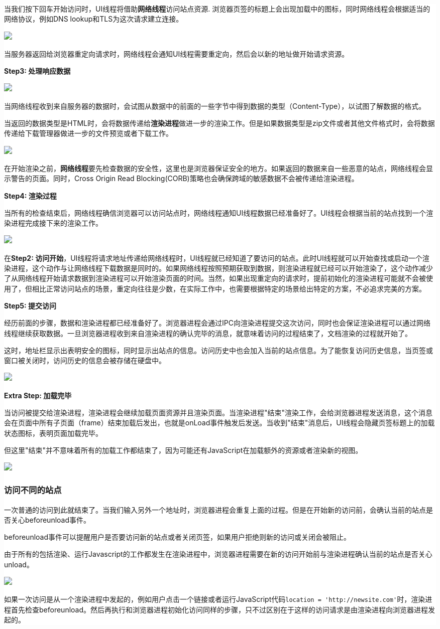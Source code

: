 当我们按下回车开始访问时，UI线程将借助**网络线程**访问站点资源. 浏览器页签的标题上会出现加载中的图标，同时网络线程会根据适当的网络协议，例如DNS lookup和TLS为这次请求建立连接。

![](https://gitee.com/yancqS/blogImage/raw/master/blogImage/20201012221507.png)

当服务器返回给浏览器重定向请求时，网络线程会通知UI线程需要重定向，然后会以新的地址做开始请求资源。

**Step3: 处理响应数据**

![](https://gitee.com/yancqS/blogImage/raw/master/blogImage/20201012221635.png)

当网络线程收到来自服务器的数据时，会试图从数据中的前面的一些字节中得到数据的类型（Content-Type），以试图了解数据的格式。

当返回的数据类型是HTML时，会将数据传递给**渲染进程**做进一步的渲染工作。但是如果数据类型是zip文件或者其他文件格式时，会将数据传递给下载管理器做进一步的文件预览或者下载工作。

![](https://gitee.com/yancqS/blogImage/raw/master/blogImage/20201012221906.png)

在开始渲染之前，**网络线程**要先检查数据的安全性，这里也是浏览器保证安全的地方。如果返回的数据来自一些恶意的站点，网络线程会显示警告的页面。同时，Cross Origin Read Blocking(CORB)策略也会确保跨域的敏感数据不会被传递给渲染进程。

**Step4: 渲染过程**

当所有的检查结束后，网络线程确信浏览器可以访问站点时，网络线程通知UI线程数据已经准备好了。UI线程会根据当前的站点找到一个渲染进程完成接下来的渲染工作。

![](https://gitee.com/yancqS/blogImage/raw/master/blogImage/20201012223325.png)

在**Step2: 访问开始**，UI线程将请求地址传递给网络线程时，UI线程就已经知道了要访问的站点。此时UI线程就可以开始查找或启动一个渲染进程，这个动作与让网络线程下载数据是同时的。如果网络线程按照预期获取到数据，则渲染进程就已经可以开始渲染了，这个动作减少了从网络线程开始请求数据到渲染进程可以开始渲染页面的时间。当然，如果出现重定向的请求时，提前初始化的渲染进程可能就不会被使用了，但相比正常访问站点的场景，重定向往往是少数，在实际工作中，也需要根据特定的场景给出特定的方案，不必追求完美的方案。

**Step5: 提交访问**

经历前面的步骤，数据和渲染进程都已经准备好了。浏览器进程会通过IPC向渲染进程提交这次访问，同时也会保证渲染进程可以通过网络线程继续获取数据。一旦浏览器进程收到来自渲染进程的确认完毕的消息，就意味着访问的过程结束了，文档渲染的过程就开始了。

这时，地址栏显示出表明安全的图标，同时显示出站点的信息。访问历史中也会加入当前的站点信息。为了能恢复访问历史信息，当页签或窗口被关闭时，访问历史的信息会被存储在硬盘中。

![](https://gitee.com/yancqS/blogImage/raw/master/blogImage/20201012224845.png)

**Extra Step: 加载完毕**

当访问被提交给渲染进程，渲染进程会继续加载页面资源并且渲染页面。当渲染进程"结束"渲染工作，会给浏览器进程发送消息，这个消息会在页面中所有子页面（frame）结束加载后发出，也就是onLoad事件触发后发送。当收到"结束"消息后，UI线程会隐藏页签标题上的加载状态图标，表明页面加载完毕。

但这里"结束"并不意味着所有的加载工作都结束了，因为可能还有JavaScript在加载额外的资源或者渲染新的视图。

![](https://gitee.com/yancqS/blogImage/raw/master/blogImage/20201012225451.png)

### 访问不同的站点

一次普通的访问到此就结束了。当我们输入另外一个地址时，浏览器进程会重复上面的过程。但是在开始新的访问前，会确认当前的站点是否关心beforeunload事件。

beforeunload事件可以提醒用户是否要访问新的站点或者关闭页签，如果用户拒绝则新的访问或关闭会被阻止。

由于所有的包括渲染、运行Javascript的工作都发生在渲染进程中，浏览器进程需要在新的访问开始前与渲染进程确认当前的站点是否关心unload。

![](https://gitee.com/yancqs/blogImage/raw/master/blogImage/20201019125720.png)

如果一次访问是从一个渲染进程中发起的，例如用户点击一个链接或者运行JavaScript代码`location = 'http://newsite.com'`时，渲染进程首先检查beforeunload。然后再执行和浏览器进程初始化访问同样的步骤，只不过区别在于这样的访问请求是由渲染进程向浏览器进程发起的。
